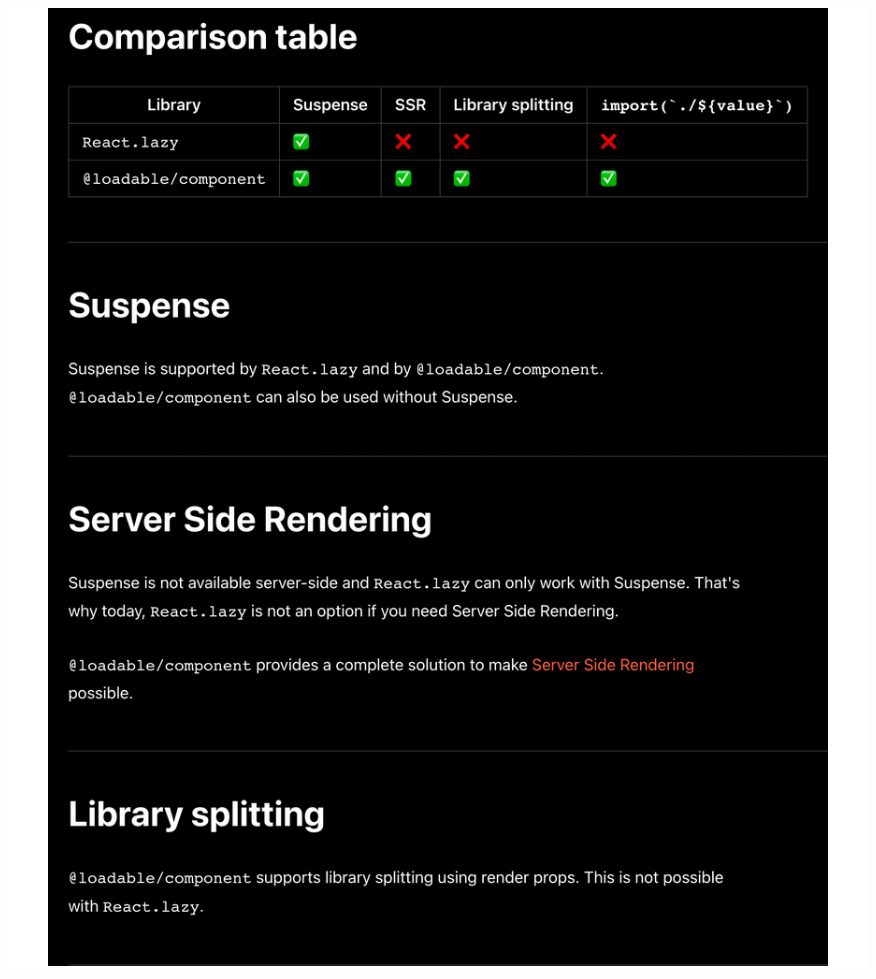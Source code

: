 <figure><img src="../../.gitbook/assets/스크린샷 2022-10-24 오전 11.28.05.png" alt=""><figcaption></figcaption></figure>
